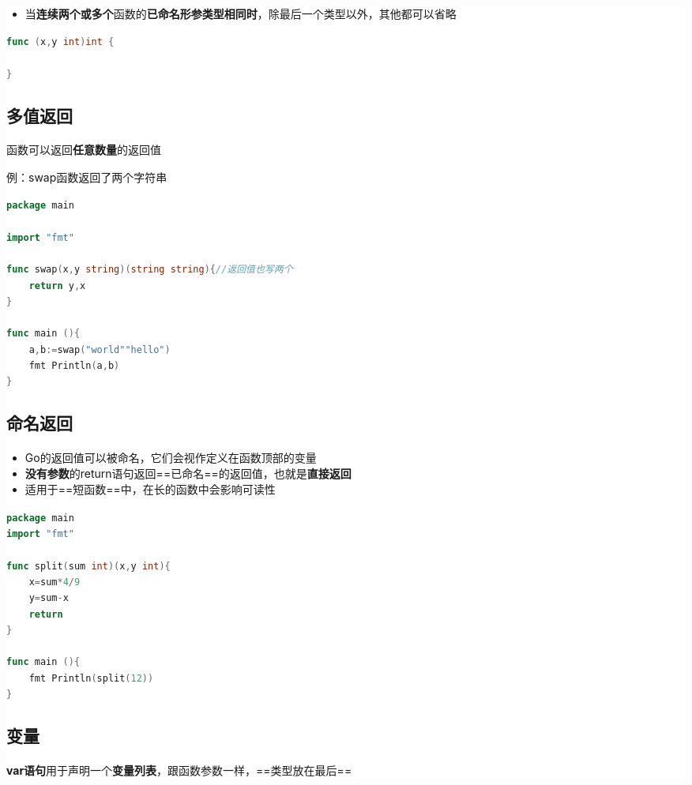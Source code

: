 - 当**连续两个或多个**函数的**已命名形参类型相同时**，除最后一个类型以外，其他都可以省略

```go
func (x,y int)int {
    
}
```

## 多值返回

函数可以返回**任意数量**的返回值

例：swap函数返回了两个字符串

```go
package main 

import "fmt"

func swap(x,y string)(string string){//返回值也写两个
    return y,x
}

func main (){
    a,b:=swap("world""hello")
    fmt Println(a,b)
}
```

## 命名返回

- Go的返回值可以被命名，它们会视作定义在函数顶部的变量
- **没有参数**的return语句返回==已命名==的返回值，也就是**直接返回**
- 适用于==短函数==中，在长的函数中会影响可读性

```go
package main 
import "fmt"

func split(sum int)(x,y int){
    x=sum*4/9
    y=sum-x
    return 
}

func main (){
    fmt Println(split(12))
}
```

## 变量

**var语句**用于声明一个**变量列表**，跟函数参数一样，==类型放在最后==
